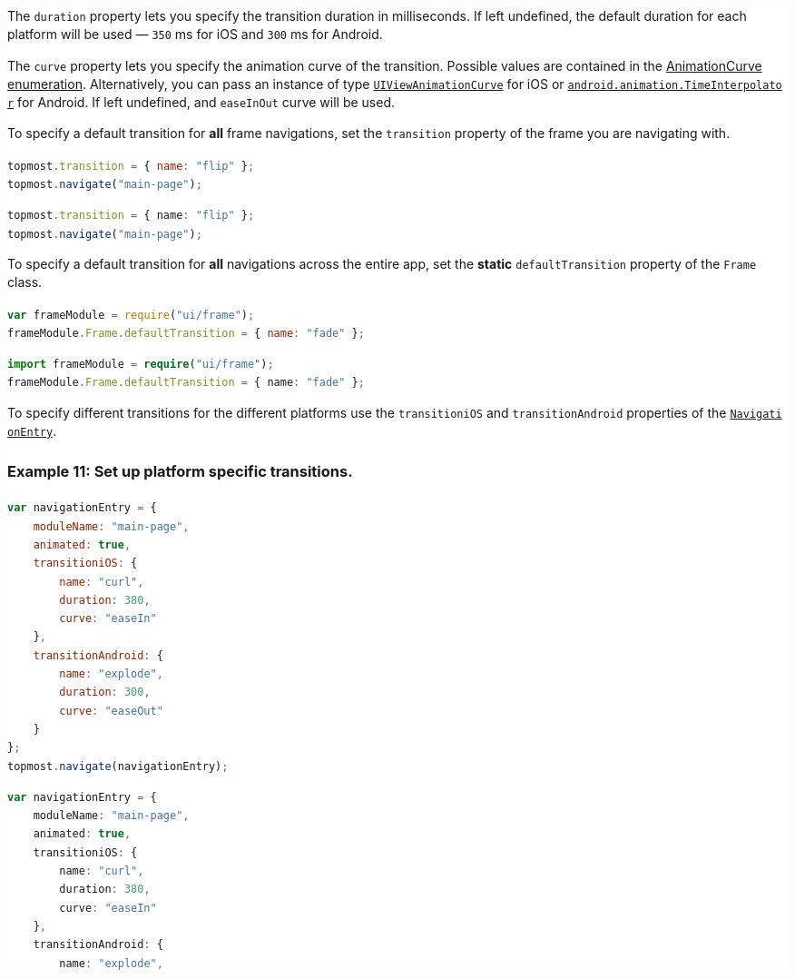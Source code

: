 The `duration` property lets you specify the transition duration in milliseconds. If left undefined, the default duration for each platform will be used &mdash; `350` ms for iOS and `300` ms for Android. 
 
The `curve` property lets you specify the animation curve of the transition. Possible values are contained in the [AnimationCurve enumeration](http://docs.nativescript.org/api-reference/modules/_ui_enums_.animationcurve.html). Alternatively, you can pass an instance of type [`UIViewAnimationCurve`](https://developer.apple.com/library/ios/documentation/UIKit/Reference/UIView_Class/#//apple_ref/c/tdef/UIViewAnimationCurve) for iOS or [`android.animation.TimeInterpolator`](http://developer.android.com/reference/android/animation/TimeInterpolator.html) for Android. If left undefined, and `easeInOut` curve will be used. 
 
To specify a default transition for **all** frame navigations, set the `transition` property of the frame you are navigating with.

 ``` JavaScript
topmost.transition = { name: "flip" };
topmost.navigate("main-page");
```
``` TypeScript
topmost.transition = { name: "flip" };
topmost.navigate("main-page");
```

To specify a default transition for **all** navigations across the entire app, set the **static** `defaultTransition` property of the `Frame` class.

 ``` JavaScript
var frameModule = require("ui/frame");
frameModule.Frame.defaultTransition = { name: "fade" };
```
``` TypeScript
import frameModule = require("ui/frame");
frameModule.Frame.defaultTransition = { name: "fade" };
```

To specify different transitions for the different platforms use the `transitioniOS` and `transitionAndroid` properties of the [`NavigationEntry`](http://docs.nativescript.org/api-reference/interfaces/_ui_frame_.navigationentry.html).
### Example 11:  Set up platform specific transitions.
``` JavaScript
var navigationEntry = {
    moduleName: "main-page",
    animated: true,
    transitioniOS: {
        name: "curl",
        duration: 380,
        curve: "easeIn"
    },
    transitionAndroid: {
        name: "explode",
        duration: 300,
        curve: "easeOut"
    }
};
topmost.navigate(navigationEntry);
```
``` TypeScript
var navigationEntry = {
    moduleName: "main-page",
    animated: true,
    transitioniOS: {
        name: "curl",
        duration: 380,
        curve: "easeIn"
    },
    transitionAndroid: {
        name: "explode",
```